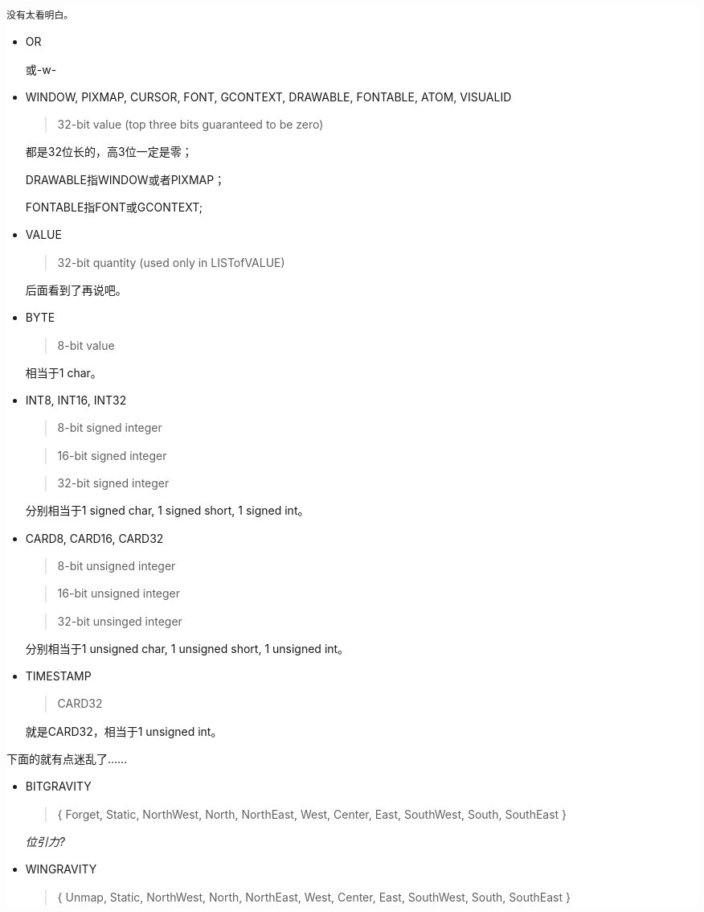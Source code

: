     没有太看明白。

- OR
    
    或-w-

- WINDOW, PIXMAP, CURSOR, FONT, GCONTEXT, DRAWABLE, FONTABLE, ATOM, VISUALID

    > 32-bit value (top three bits guaranteed to be zero)

    都是32位长的，高3位一定是零；

    DRAWABLE指WINDOW或者PIXMAP；

    FONTABLE指FONT或GCONTEXT;

- VALUE

    > 32-bit quantity (used only in LISTofVALUE) 

    后面看到了再说吧。

- BYTE 
    
    > 8-bit value

    相当于1 char。

- INT8, INT16, INT32
    
    > 8-bit signed integer

    > 16-bit signed integer

    > 32-bit signed integer

    分别相当于1 signed char, 1 signed short, 1 signed int。

- CARD8, CARD16, CARD32

    > 8-bit unsigned integer

    > 16-bit unsigned integer

    > 32-bit unsinged integer

    分别相当于1 unsigned char, 1 unsigned short, 1 unsigned int。

- TIMESTAMP

    > CARD32

    就是CARD32，相当于1 unsigned int。

下面的就有点迷乱了……

- BITGRAVITY

    > { Forget, Static, NorthWest, North, NorthEast, West, Center, East, SouthWest, South, SouthEast } 

    *位引力?*

- WINGRAVITY

    > { Unmap, Static, NorthWest, North, NorthEast, West, Center, East, SouthWest, South, SouthEast }
